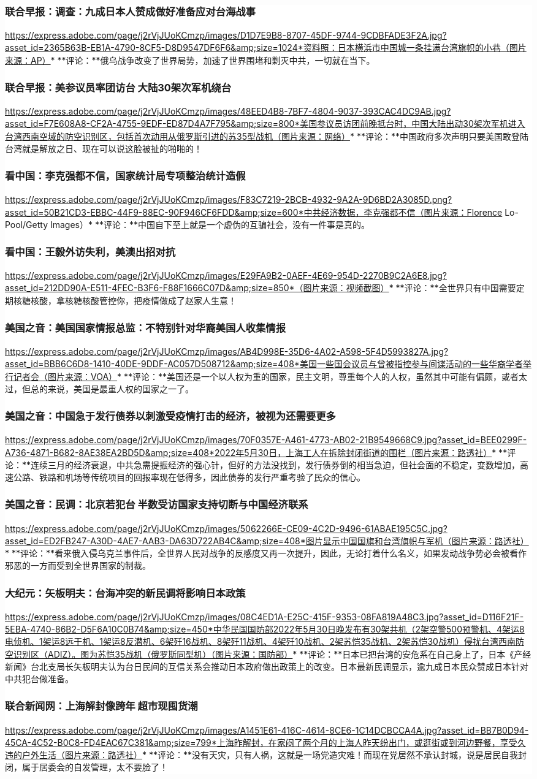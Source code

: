 ### 联合早报：调查：九成日本人赞成做好准备应对台海战事
 https://express.adobe.com/page/j2rVjJUoKCmzp/images/D1D7E9B8-8707-45DF-9744-9CDBFADE3F2A.jpg?asset_id=2365B63B-EB1A-4790-8CF5-D8D9547DF6F6&amp;size=1024*资料照：日本横浜市中国城一条挂满台湾旗帜的小巷（图片来源：AP）* 
**评论：**俄乌战争改变了世界局势，加速了世界围堵和剿灭中共，一切就在当下。
 
### 联合早报：美参议员率团访台 大陆30架次军机绕台
 https://express.adobe.com/page/j2rVjJUoKCmzp/images/48EED4B8-7BF7-4804-9037-393CAC4DC9AB.jpg?asset_id=F7E608A8-CF2A-4755-9EDF-ED87D4A7F795&amp;size=800*美国参议员访团前晚抵台时，中国大陆出动30架次军机进入台湾西南空域的防空识别区，包括首次动用从俄罗斯引进的苏35型战机（图片来源：网络）* 
**评论：**中国政府多次声明只要美国敢登陆台湾就是解放之日、现在可以说这脸被扯的啪啪的！
 
### 看中国：李克强都不信，国家统计局专项整治统计造假
 https://express.adobe.com/page/j2rVjJUoKCmzp/images/F83C7219-2BCB-4932-9A2A-9D6BD2A3085D.png?asset_id=50B21CD3-EBBC-44F9-88EC-90F946CF6FDD&amp;size=600*中共经济数据，李克强都不信（图片来源：Florence Lo-Pool/Getty Images）* 
**评论：**中国自下至上就是一个虚伪的互骗社会，没有一件事是真的。
 
### 看中国：王毅外访失利，美澳出招对抗
 https://express.adobe.com/page/j2rVjJUoKCmzp/images/E29FA9B2-0AEF-4E69-954D-2270B9C2A6E8.jpg?asset_id=212DD90A-E511-4FEC-B3F6-F88F1666C07D&amp;size=850*（图片来源：视频截图）* 
**评论：**全世界只有中国需要定期核糖核酸，拿核糖核酸管控你，把疫情做成了赵家人生意！
 
### 美国之音：美国国家情报总监：不特别针对华裔美国人收集情报
 https://express.adobe.com/page/j2rVjJUoKCmzp/images/AB4D998E-35D6-4A02-A598-5F4D5993827A.jpg?asset_id=BBB6C6D8-1410-40DE-9DDF-AC057D508712&amp;size=408*美国一些国会议员与曾被指控参与间谍活动的一些华裔学者举行记者会（图片来源：VOA）* 
**评论：**美国还是一个以人权为重的国家，民主文明，尊重每个人的人权，虽然其中可能有偏颇，或者太过，但总的来说，美国是最重人权的国家之一了。
 
### 美国之音：中国急于发行债券以刺激受疫情打击的经济，被视为还需要更多
 https://express.adobe.com/page/j2rVjJUoKCmzp/images/70F0357E-A461-4773-AB02-21B9549668C9.jpg?asset_id=BEE0299F-A736-4871-B682-8AE38EA2BD5D&amp;size=408*2022年5月30日，上海工人在拆除封闭街道的围栏（图片来源：路透社）* 
**评论：**连续三月的经济衰退，中共急需提振经济的强心针，但好的方法没找到，发行债券倒的相当急迫，但社会面的不稳定，变数增加，高速公路、铁路和机场等传统项目的回报率现在低得多，因此债券的发行严重考验了民众的信心。
 
### 美国之音：民调：北京若犯台 半数受访国家支持切断与中国经济联系
 https://express.adobe.com/page/j2rVjJUoKCmzp/images/5062266E-CE09-4C2D-9496-61ABAE195C5C.jpg?asset_id=ED2FB247-A30D-4AE7-AAB3-DA63D722AB4C&amp;size=408*图片显示中国国旗和台湾旗帜与军机（图片来源：路透社）* 
**评论：**看来俄入侵乌克兰事件后，全世界人民对战争的反感度又再一次提升，因此，无论打着什么名义，如果发动战争势必会被看作邪恶的一方而受到全世界国家的制裁。
 
### 大纪元：矢板明夫：台海冲突的新民调将影响日本政策
 https://express.adobe.com/page/j2rVjJUoKCmzp/images/08C4ED1A-E25C-415F-9353-08FA819A48C3.jpg?asset_id=D116F21F-5EBA-4740-86B2-D5F6A10C0B74&amp;size=450*中华民国国防部2022年5月30日晚发布有30架共机（2架空警500预警机、4架运8电侦机、1架运8远干机、1架运8反潜机、6架歼16战机、8架歼11战机、4架歼10战机、2架苏恺35战机、2架苏恺30战机）侵扰台湾西南防空识别区（ADIZ）。图为苏恺35战机（俄罗斯同型机）（图片来源：国防部）* 
**评论：**日本已把台湾的安危系在自己身上了，日本《产经新闻》台北支局长矢板明夫认为台日民间的互信关系会推动日本政府做出政策上的改变。日本最新民调显示，逾九成日本民众赞成日本针对中共犯台做准备。
 
### 联合新闻网：上海解封像跨年 超市现囤货潮
 https://express.adobe.com/page/j2rVjJUoKCmzp/images/A1451E61-416C-4614-8CE6-1C14DCBCCA4A.jpg?asset_id=BB7B0D94-45CA-4C52-B0C8-FD4EAC67C381&amp;size=799*上海昨解封，在家闷了两个月的上海人昨天纷出门，或逛街或到河边野餐，享受久违的户外生活（图片来源：路透社）* 
**评论：**没有天灾，只有人祸，这就是一场党造灾难！而现在党居然不承认封城，说是居民自我封闭，属于居委会的自发管理，太不要脸了！
 